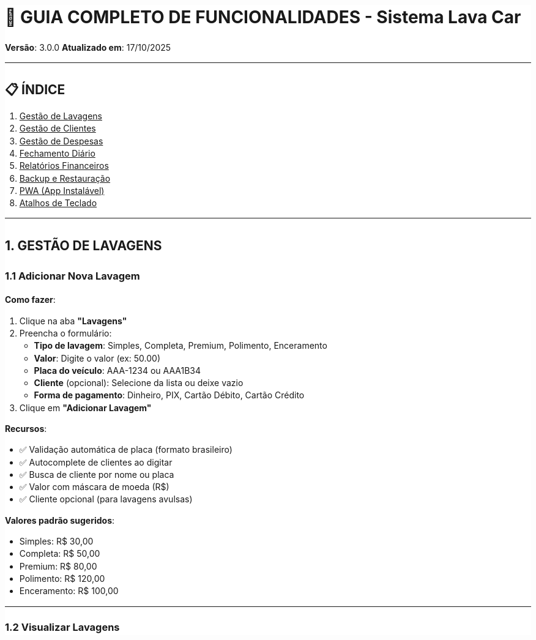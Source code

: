 # 📖 GUIA COMPLETO DE FUNCIONALIDADES - Sistema Lava Car

**Versão**: 3.0.0
**Atualizado em**: 17/10/2025

---

## 📋 ÍNDICE

1. [Gestão de Lavagens](#1-gestão-de-lavagens)
2. [Gestão de Clientes](#2-gestão-de-clientes)
3. [Gestão de Despesas](#3-gestão-de-despesas)
4. [Fechamento Diário](#4-fechamento-diário)
5. [Relatórios Financeiros](#5-relatórios-financeiros)
6. [Backup e Restauração](#6-backup-e-restauração)
7. [PWA (App Instalável)](#7-pwa-app-instalável)
8. [Atalhos de Teclado](#8-atalhos-de-teclado)

---

## 1. GESTÃO DE LAVAGENS

### 1.1 Adicionar Nova Lavagem

**Como fazer**:
1. Clique na aba **"Lavagens"**
2. Preencha o formulário:
   - **Tipo de lavagem**: Simples, Completa, Premium, Polimento, Enceramento
   - **Valor**: Digite o valor (ex: 50.00)
   - **Placa do veículo**: AAA-1234 ou AAA1B34
   - **Cliente** (opcional): Selecione da lista ou deixe vazio
   - **Forma de pagamento**: Dinheiro, PIX, Cartão Débito, Cartão Crédito
3. Clique em **"Adicionar Lavagem"**

**Recursos**:
- ✅ Validação automática de placa (formato brasileiro)
- ✅ Autocomplete de clientes ao digitar
- ✅ Busca de cliente por nome ou placa
- ✅ Valor com máscara de moeda (R$)
- ✅ Cliente opcional (para lavagens avulsas)

**Valores padrão sugeridos**:
- Simples: R$ 30,00
- Completa: R$ 50,00
- Premium: R$ 80,00
- Polimento: R$ 120,00
- Enceramento: R$ 100,00

---

### 1.2 Visualizar Lavagens
